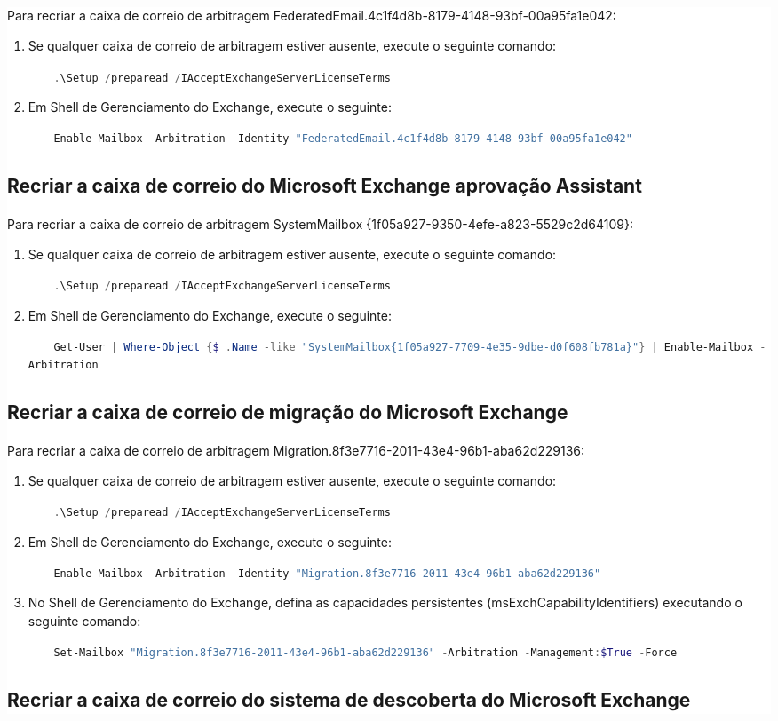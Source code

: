 Para recriar a caixa de correio de arbitragem FederatedEmail.4c1f4d8b-8179-4148-93bf-00a95fa1e042:

1.  Se qualquer caixa de correio de arbitragem estiver ausente, execute o seguinte comando:
    
    ```powershell
        .\Setup /preparead /IAcceptExchangeServerLicenseTerms
    ```

2.  Em Shell de Gerenciamento do Exchange, execute o seguinte:
    
    ```powershell
        Enable-Mailbox -Arbitration -Identity "FederatedEmail.4c1f4d8b-8179-4148-93bf-00a95fa1e042"
    ```

## Recriar a caixa de correio do Microsoft Exchange aprovação Assistant

Para recriar a caixa de correio de arbitragem SystemMailbox {1f05a927-9350-4efe-a823-5529c2d64109}:

1.  Se qualquer caixa de correio de arbitragem estiver ausente, execute o seguinte comando:
    
    ```powershell
        .\Setup /preparead /IAcceptExchangeServerLicenseTerms
    ```

2.  Em Shell de Gerenciamento do Exchange, execute o seguinte:
    
    ```powershell
        Get-User | Where-Object {$_.Name -like "SystemMailbox{1f05a927-7709-4e35-9dbe-d0f608fb781a}"} | Enable-Mailbox -Arbitration
    ```

## Recriar a caixa de correio de migração do Microsoft Exchange

Para recriar a caixa de correio de arbitragem Migration.8f3e7716-2011-43e4-96b1-aba62d229136:

1.  Se qualquer caixa de correio de arbitragem estiver ausente, execute o seguinte comando:
    
    ```powershell
        .\Setup /preparead /IAcceptExchangeServerLicenseTerms
    ```

2.  Em Shell de Gerenciamento do Exchange, execute o seguinte:
    
    ```powershell
        Enable-Mailbox -Arbitration -Identity "Migration.8f3e7716-2011-43e4-96b1-aba62d229136"
    ```

3.  No Shell de Gerenciamento do Exchange, defina as capacidades persistentes (msExchCapabilityIdentifiers) executando o seguinte comando:
    
    ```powershell
        Set-Mailbox "Migration.8f3e7716-2011-43e4-96b1-aba62d229136" -Arbitration -Management:$True -Force
    ```

## Recriar a caixa de correio do sistema de descoberta do Microsoft Exchange
